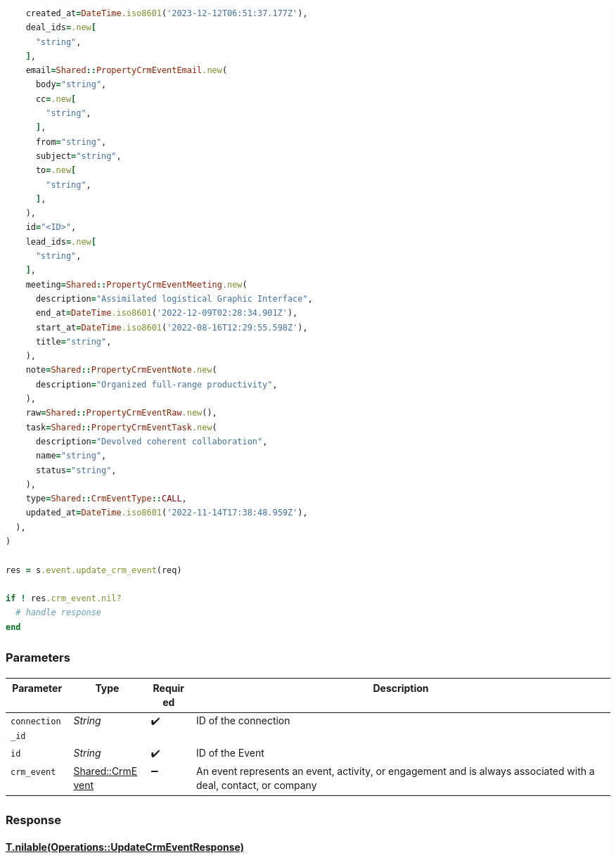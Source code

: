 ```ruby
    created_at=DateTime.iso8601('2023-12-12T06:51:37.177Z'),
    deal_ids=.new[
      "string",
    ],
    email=Shared::PropertyCrmEventEmail.new(
      body="string",
      cc=.new[
        "string",
      ],
      from="string",
      subject="string",
      to=.new[
        "string",
      ],
    ),
    id="<ID>",
    lead_ids=.new[
      "string",
    ],
    meeting=Shared::PropertyCrmEventMeeting.new(
      description="Assimilated logistical Graphic Interface",
      end_at=DateTime.iso8601('2022-12-09T02:28:34.901Z'),
      start_at=DateTime.iso8601('2022-08-16T12:29:55.598Z'),
      title="string",
    ),
    note=Shared::PropertyCrmEventNote.new(
      description="Organized full-range productivity",
    ),
    raw=Shared::PropertyCrmEventRaw.new(),
    task=Shared::PropertyCrmEventTask.new(
      description="Devolved coherent collaboration",
      name="string",
      status="string",
    ),
    type=Shared::CrmEventType::CALL,
    updated_at=DateTime.iso8601('2022-11-14T17:38:48.959Z'),
  ),
)
    
res = s.event.update_crm_event(req)

if ! res.crm_event.nil?
  # handle response
end

```

### Parameters

| Parameter                                                                                                       | Type                                                                                                            | Required                                                                                                        | Description                                                                                                     |
| --------------------------------------------------------------------------------------------------------------- | --------------------------------------------------------------------------------------------------------------- | --------------------------------------------------------------------------------------------------------------- | --------------------------------------------------------------------------------------------------------------- |
| `connection_id`                                                                                                 | *String*                                                                                                        | :heavy_check_mark:                                                                                              | ID of the connection                                                                                            |
| `id`                                                                                                            | *String*                                                                                                        | :heavy_check_mark:                                                                                              | ID of the Event                                                                                                 |
| `crm_event`                                                                                                     | [Shared::CrmEvent](../../models/shared/crmevent.md)                                                             | :heavy_minus_sign:                                                                                              | An event represents an event, activity, or engagement and is always associated with a deal, contact, or company |


### Response

**[T.nilable(Operations::UpdateCrmEventResponse)](../../models/operations/updatecrmeventresponse.md)**

